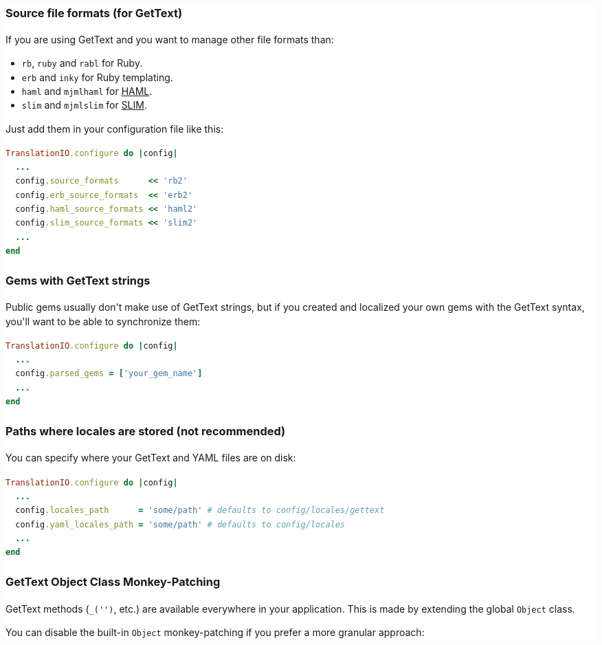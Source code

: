 ### Source file formats (for GetText)

If you are using GetText and you want to manage other file formats than:

 * `rb`, `ruby` and `rabl` for Ruby.
 * `erb` and `inky` for Ruby templating.
 * `haml` and `mjmlhaml` for [HAML](https://haml.info/).
 * `slim` and `mjmlslim` for [SLIM](https://github.com/slim-template/slim).

Just add them in your configuration file like this:

~~~ruby
TranslationIO.configure do |config|
  ...
  config.source_formats      << 'rb2'
  config.erb_source_formats  << 'erb2'
  config.haml_source_formats << 'haml2'
  config.slim_source_formats << 'slim2'
  ...
end
~~~

### Gems with GetText strings

Public gems usually don't make use of GetText strings, but if you created and localized your own gems
with the GetText syntax, you'll want to be able to synchronize them:

~~~ruby
TranslationIO.configure do |config|
  ...
  config.parsed_gems = ['your_gem_name']
  ...
end
~~~

### Paths where locales are stored (not recommended)

You can specify where your GetText and YAML files are on disk:

~~~ruby
TranslationIO.configure do |config|
  ...
  config.locales_path      = 'some/path' # defaults to config/locales/gettext
  config.yaml_locales_path = 'some/path' # defaults to config/locales
  ...
end
~~~

### GetText Object Class Monkey-Patching

GetText methods (`_('')`, etc.) are available everywhere in your application.
This is made by extending the global `Object` class.

You can disable the built-in `Object` monkey-patching if you
prefer a more granular approach:

